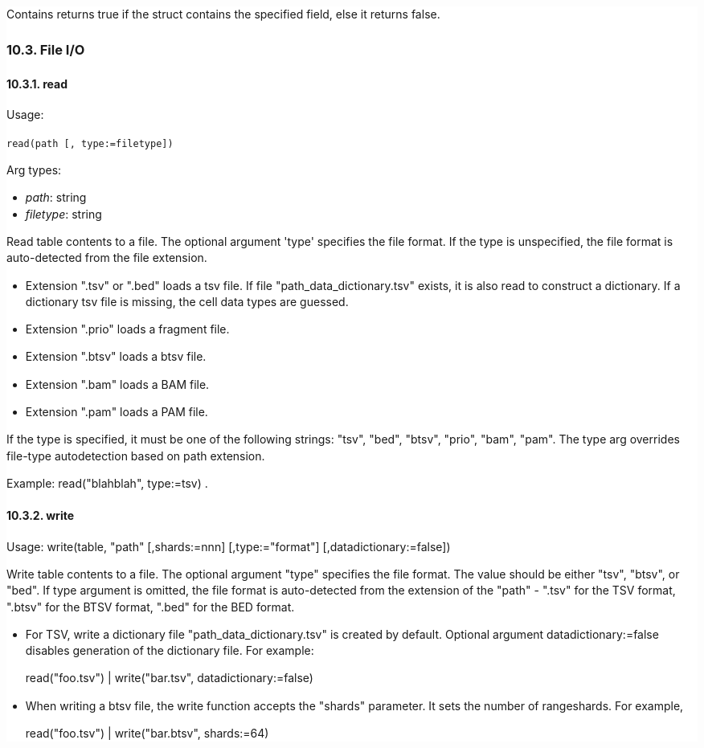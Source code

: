 Contains returns true if the struct contains the specified field, else it returns false.

### 10.3. File I/O

#### 10.3.1. read

Usage:

    read(path [, type:=filetype])

Arg types:

- _path_: string
- _filetype_: string


Read table contents to a file. The optional argument 'type' specifies the file format.
If the type is unspecified, the file format is auto-detected from the file extension.

- Extension ".tsv" or ".bed" loads a tsv file. If file
  "path_data_dictionary.tsv" exists, it is also read to construct a
  dictionary. If a dictionary tsv file is missing, the cell data types are
  guessed.

- Extension ".prio" loads a fragment file.

- Extension ".btsv" loads a btsv file.

- Extension ".bam" loads a BAM file.

- Extension ".pam" loads a PAM file.


If the type is specified, it must be one of the following strings: "tsv", "bed",
"btsv", "prio", "bam", "pam". The type arg overrides file-type autodetection
based on path extension.

Example:
  read("blahblah", type:=tsv)
.

#### 10.3.2. write

Usage: write(table, "path" [,shards:=nnn] [,type:="format"] [,datadictionary:=false])

Write table contents to a file. The optional argument "type" specifies the file
format. The value should be either "tsv", "btsv", or "bed".  If type argument is
omitted, the file format is auto-detected from the extension of the "path" -
".tsv" for the TSV format, ".btsv" for the BTSV format, ".bed" for the BED format.

- For TSV, write a dictionary file "path_data_dictionary.tsv" is created by
  default. Optional argument datadictionary:=false disables generation of the
  dictionary file. For example:

    read("foo.tsv") | write("bar.tsv", datadictionary:=false)

- When writing a btsv file, the write function accepts the "shards"
  parameter. It sets the number of rangeshards. For example,

    read("foo.tsv") | write("bar.btsv", shards:=64)

